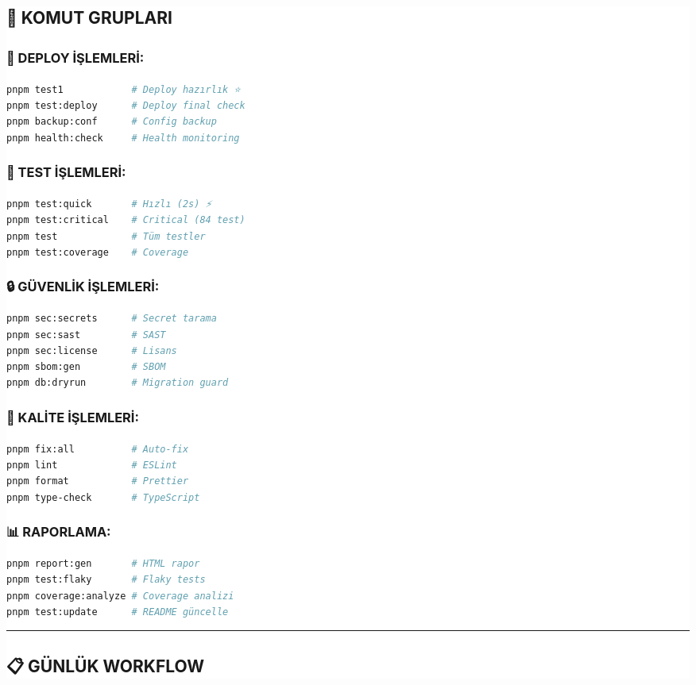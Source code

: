 
## 🎯 KOMUT GRUPLARI

### **🚀 DEPLOY İŞLEMLERİ:**

```bash
pnpm test1            # Deploy hazırlık ⭐
pnpm test:deploy      # Deploy final check
pnpm backup:conf      # Config backup
pnpm health:check     # Health monitoring
```

### **🧪 TEST İŞLEMLERİ:**

```bash
pnpm test:quick       # Hızlı (2s) ⚡
pnpm test:critical    # Critical (84 test)
pnpm test             # Tüm testler
pnpm test:coverage    # Coverage
```

### **🔒 GÜVENLİK İŞLEMLERİ:**

```bash
pnpm sec:secrets      # Secret tarama
pnpm sec:sast         # SAST
pnpm sec:license      # Lisans
pnpm sbom:gen         # SBOM
pnpm db:dryrun        # Migration guard
```

### **🔧 KALİTE İŞLEMLERİ:**

```bash
pnpm fix:all          # Auto-fix
pnpm lint             # ESLint
pnpm format           # Prettier
pnpm type-check       # TypeScript
```

### **📊 RAPORLAMA:**

```bash
pnpm report:gen       # HTML rapor
pnpm test:flaky       # Flaky tests
pnpm coverage:analyze # Coverage analizi
pnpm test:update      # README güncelle
```

---

## 📋 GÜNLÜK WORKFLOW
